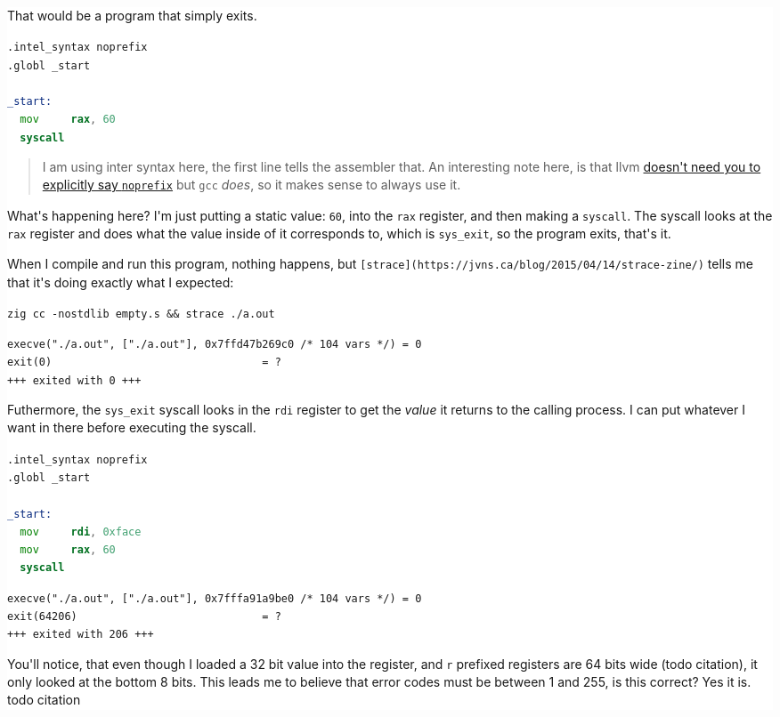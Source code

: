 That would be a program that simply exits.

```asm
.intel_syntax noprefix
.globl _start

_start:
  mov     rax, 60
  syscall
```

> I am using inter syntax here, the first line tells the assembler that.  An
> interesting note here, is that llvm [doesn't need you to explicitly say `noprefix`](https://github.com/llvm-mirror/llvm/blob/2c4ca6832fa6b306ee6a7010bfb80a3f2596f824/lib/Target/X86/AsmParser/X86AsmParser.cpp#L3563-L3584)
> but `gcc` _does_, so it makes sense to always use it.

What's happening here? I'm just putting a static value: `60`, into the `rax`
register, and then making a `syscall`. The syscall looks at the `rax` register
and does what the value inside of it corresponds to, which is `sys_exit`, so
the program exits, that's it.

When I compile and run this program, nothing happens, but
`[strace](https://jvns.ca/blog/2015/04/14/strace-zine/)` tells me that it's
doing exactly what I expected:

```
zig cc -nostdlib empty.s && strace ./a.out
```

```
execve("./a.out", ["./a.out"], 0x7ffd47b269c0 /* 104 vars */) = 0
exit(0)                                 = ?
+++ exited with 0 +++
```

Futhermore, the `sys_exit` syscall looks in the `rdi` register to get the
_value_ it returns to the calling process. I can put whatever I want in there
before executing the syscall.

```asm
.intel_syntax noprefix
.globl _start

_start:
  mov     rdi, 0xface
  mov     rax, 60
  syscall
```


```
execve("./a.out", ["./a.out"], 0x7fffa91a9be0 /* 104 vars */) = 0
exit(64206)                             = ?
+++ exited with 206 +++
```

You'll notice, that even though I loaded a 32 bit value into the register, and
`r` prefixed registers are 64 bits wide (todo citation), it only looked at the
bottom 8 bits. This leads me to believe that error codes must be between 1 and
255, is this correct? Yes it is. todo citation
